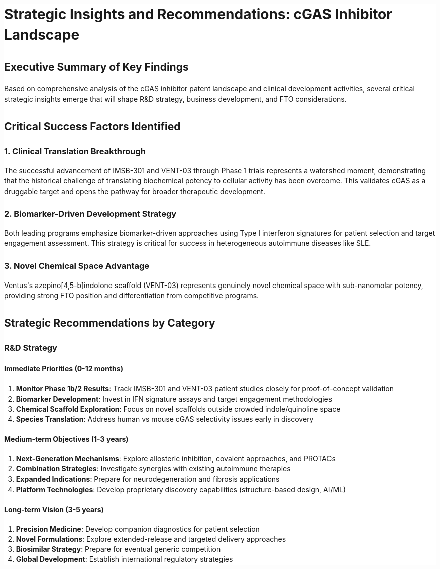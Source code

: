 # Strategic Insights and Recommendations: cGAS Inhibitor Landscape

## Executive Summary of Key Findings

Based on comprehensive analysis of the cGAS inhibitor patent landscape and clinical development activities, several critical strategic insights emerge that will shape R&D strategy, business development, and FTO considerations.

## Critical Success Factors Identified

### 1. Clinical Translation Breakthrough
The successful advancement of IMSB-301 and VENT-03 through Phase 1 trials represents a watershed moment, demonstrating that the historical challenge of translating biochemical potency to cellular activity has been overcome. This validates cGAS as a druggable target and opens the pathway for broader therapeutic development.

### 2. Biomarker-Driven Development Strategy
Both leading programs emphasize biomarker-driven approaches using Type I interferon signatures for patient selection and target engagement assessment. This strategy is critical for success in heterogeneous autoimmune diseases like SLE.

### 3. Novel Chemical Space Advantage
Ventus's azepino[4,5-b]indolone scaffold (VENT-03) represents genuinely novel chemical space with sub-nanomolar potency, providing strong FTO position and differentiation from competitive programs.

## Strategic Recommendations by Category

### R&D Strategy

#### Immediate Priorities (0-12 months)
1. **Monitor Phase 1b/2 Results**: Track IMSB-301 and VENT-03 patient studies closely for proof-of-concept validation
2. **Biomarker Development**: Invest in IFN signature assays and target engagement methodologies
3. **Chemical Scaffold Exploration**: Focus on novel scaffolds outside crowded indole/quinoline space
4. **Species Translation**: Address human vs mouse cGAS selectivity issues early in discovery

#### Medium-term Objectives (1-3 years)
1. **Next-Generation Mechanisms**: Explore allosteric inhibition, covalent approaches, and PROTACs
2. **Combination Strategies**: Investigate synergies with existing autoimmune therapies
3. **Expanded Indications**: Prepare for neurodegeneration and fibrosis applications
4. **Platform Technologies**: Develop proprietary discovery capabilities (structure-based design, AI/ML)

#### Long-term Vision (3-5 years)
1. **Precision Medicine**: Develop companion diagnostics for patient selection
2. **Novel Formulations**: Explore extended-release and targeted delivery approaches
3. **Biosimilar Strategy**: Prepare for eventual generic competition
4. **Global Development**: Establish international regulatory strategies
